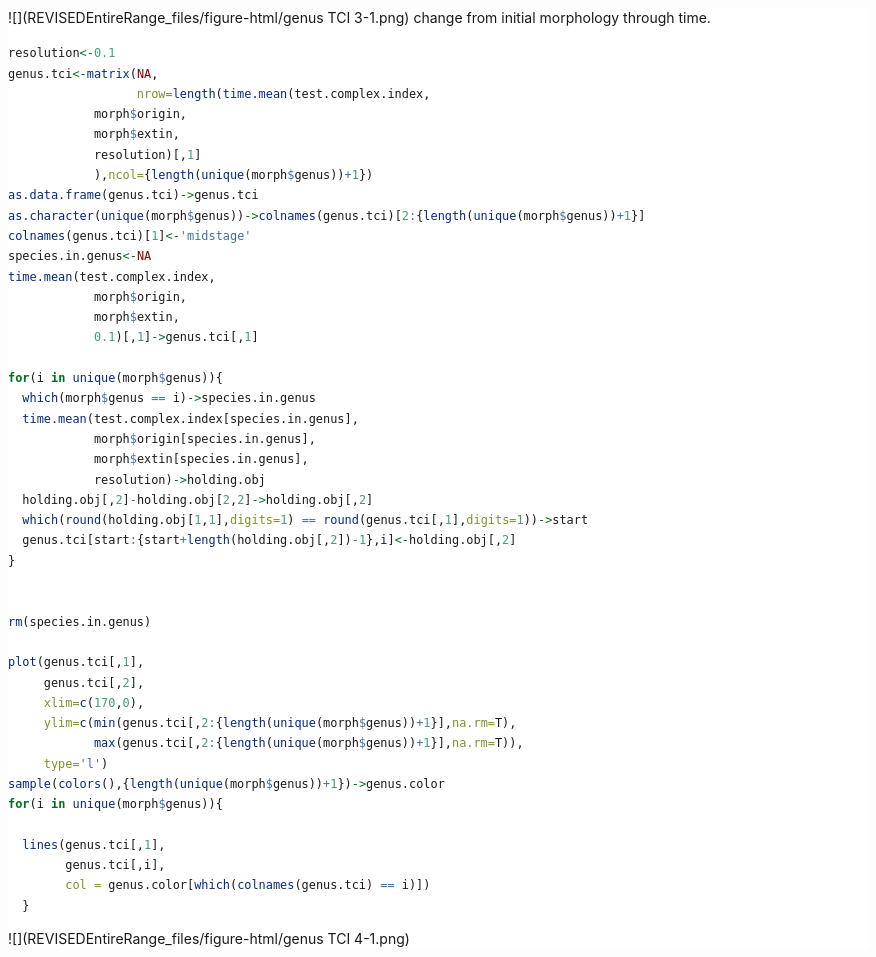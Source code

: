 ![](REVISEDEntireRange_files/figure-html/genus TCI 3-1.png)
change from initial morphology through time. 


```r
resolution<-0.1
genus.tci<-matrix(NA,
                  nrow=length(time.mean(test.complex.index,
            morph$origin,
            morph$extin,
            resolution)[,1]
            ),ncol={length(unique(morph$genus))+1})
as.data.frame(genus.tci)->genus.tci
as.character(unique(morph$genus))->colnames(genus.tci)[2:{length(unique(morph$genus))+1}]
colnames(genus.tci)[1]<-'midstage'
species.in.genus<-NA
time.mean(test.complex.index,
            morph$origin,
            morph$extin,
            0.1)[,1]->genus.tci[,1]

for(i in unique(morph$genus)){
  which(morph$genus == i)->species.in.genus
  time.mean(test.complex.index[species.in.genus],
            morph$origin[species.in.genus],
            morph$extin[species.in.genus],
            resolution)->holding.obj
  holding.obj[,2]-holding.obj[2,2]->holding.obj[,2]
  which(round(holding.obj[1,1],digits=1) == round(genus.tci[,1],digits=1))->start
  genus.tci[start:{start+length(holding.obj[,2])-1},i]<-holding.obj[,2]
}


rm(species.in.genus)

plot(genus.tci[,1],
     genus.tci[,2],
     xlim=c(170,0),
     ylim=c(min(genus.tci[,2:{length(unique(morph$genus))+1}],na.rm=T),
            max(genus.tci[,2:{length(unique(morph$genus))+1}],na.rm=T)),
     type='l')
sample(colors(),{length(unique(morph$genus))+1})->genus.color
for(i in unique(morph$genus)){
  
  lines(genus.tci[,1],
        genus.tci[,i],
        col = genus.color[which(colnames(genus.tci) == i)])
  }
```

![](REVISEDEntireRange_files/figure-html/genus TCI 4-1.png)
